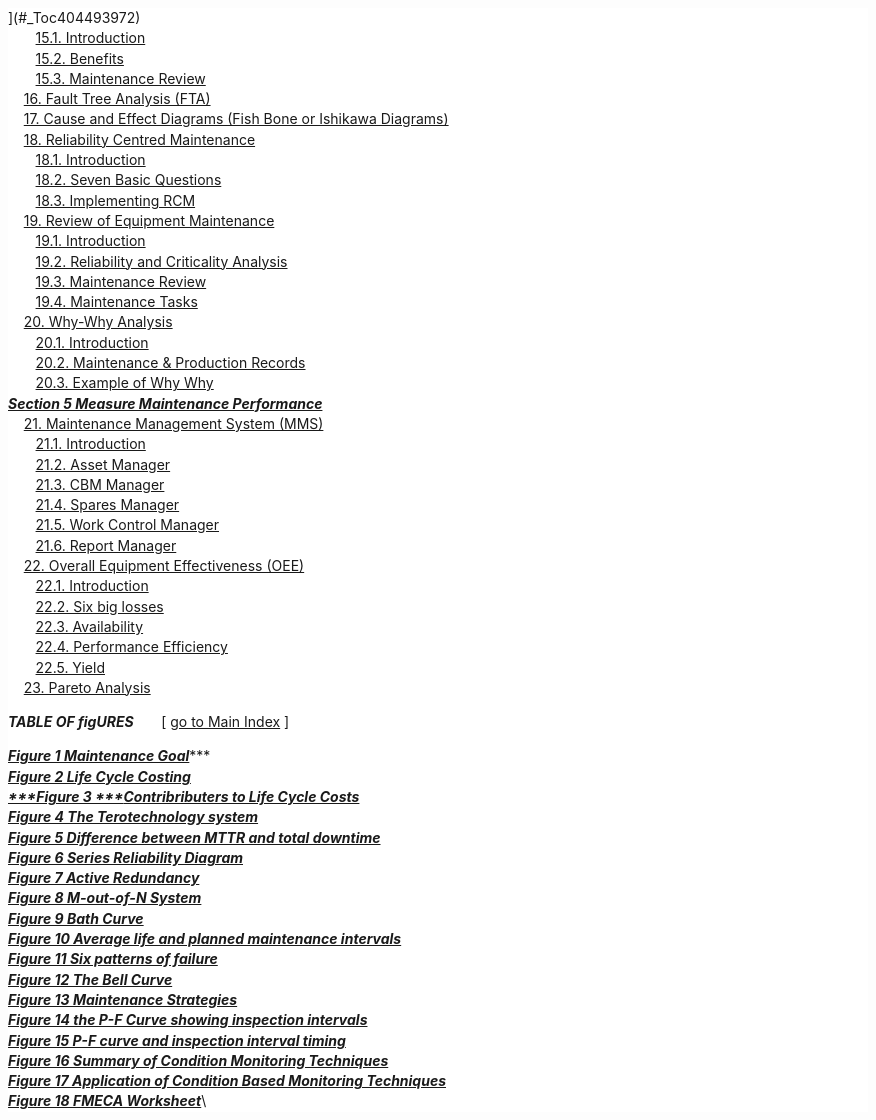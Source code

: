 ](#_Toc404493972)\
       [15.1. Introduction ](#_Toc404493973)\
       [15.2. Benefits ](#_Toc404493974)\
       [15.3. Maintenance Review](#_Toc404493975)\
    [16. Fault Tree Analysis (FTA)](#_Toc404493976)\
    [17. Cause and Effect Diagrams (Fish Bone or Ishikawa
Diagrams)](#_Toc404493977)\
    [18. Reliability Centred Maintenance](#_Toc404048885)\
       [18.1. Introduction](#_Toc400785476)\
       [18.2. Seven Basic Questions](#_Toc398365245)\
       [18.3. Implementing RCM](#_Toc400785481)\
    [19. Review of Equipment Maintenance](#_Toc404493982)\
       [19.1. Introduction](#_Toc404493983)\
       [19.2. Reliability and Criticality Analysis](#_Toc404493984)\
       [19.3. Maintenance Review ](#_Toc404493985)\
       [19.4. Maintenance Tasks ](#_Toc404493986)\
    [20. Why-Why Analysis ](#_Toc404048887)\
       [20.1. Introduction ](#_Toc396277130)\
       [20.2. Maintenance & Production Records](#_Toc404493989)\
       [20.3. Example of Why Why ](#_Toc404493990)\
[***Section 5 Measure Maintenance Performance***](#_Toc404493991)\
    [21. Maintenance Management System (MMS) ](#_tocMaintenance(MMS))\
       [21.1. Introduction ](#_Toc404493992)\
       [21.2. Asset Manager](#_Toc404493993)\
       [21.3. CBM Manager ](#_Toc404493994)\
       [21.4. Spares Manager](#_Toc404493995)\
       [21.5. Work Control Manager](#_Toc404493996)\
       [21.6. Report Manager ](#_Toc404493997)\
    [22. Overall Equipment Effectiveness (OEE)](#_Toc404048889)\
       [22.1. Introduction](#_Toc404493999)\
       [22.2. Six big losses](#_Toc404494000)\
       [22.3. Availability ](#_Toc404494001)\
       [22.4. Performance Efficiency](#_Toc404494002)\
       [22.5. Yield](#_Toc404494003)\
    [23. Pareto Analysis](#_Toc404048890)

<span id="anchor-1"></span>***TABLE OF figURES***       \[ [go to Main
Index](#TopOfPage) \] 

[***Figure 1 Maintenance Goal***](#_Toc404494133)***\
***[***Figure 2 Life Cycle Costing***](#_Ref404496327)***\
***[***Figure 3 ***](#_Toc404494134)[**Contribributers to Life Cycle
Costs**](#_Toc404494134)[***\
Figure 4 The Terotechnology system***](#_Toc404494135)***\
***[***Figure 5 Difference between MTTR and total
downtime***](#_Toc404494136)***\
***[***Figure 6 Series Reliability Diagram***](#_Toc404494137)***\
***[***Figure 7 Active Redundancy***](#_Toc404494138)***\
***[***Figure 8 M-out-of-N System***](#_Toc404494139)***\
***[***Figure 9 Bath Curve***](#_Ref404496646)***\
***[***Figure 10 Average life and planned maintenance
intervals***](#_Toc404494141)***\
***[***Figure 11 Six patterns of failure***](#_Toc404494142)***\
***[***Figure 12 The Bell Curve***](#_Toc404494143)***\
***[***Figure 13 Maintenance Strategies***](#_Toc404494144)***\
***[***Figure 14 the P-F Curve showing inspection
intervals***](#_Toc404494145)***\
***[***Figure 15 P-F curve and inspection interval
timing***](#_Toc404494146)***\
***[***Figure 16 Summary of Condition Monitoring
Techniques***](#_Toc404494147)***\
***[***Figure 17 Application of Condition Based Monitoring
Techniques***](#_Toc404494148)***\
***[***Figure 18 FMECA Worksheet***](#_Toc404494149)***\